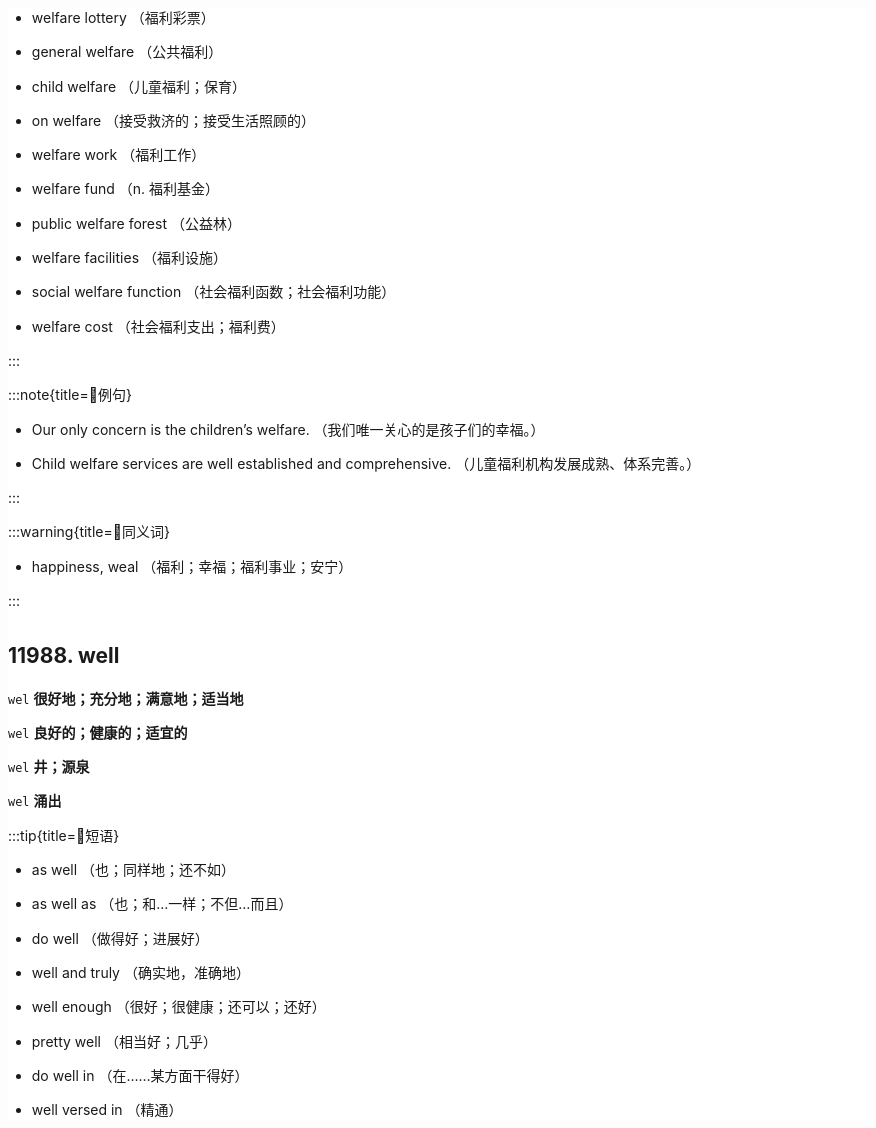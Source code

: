 - welfare lottery （福利彩票）

- general welfare （公共福利）

- child welfare （儿童福利；保育）

- on welfare （接受救济的；接受生活照顾的）

- welfare work （福利工作）

- welfare fund （n. 福利基金）

- public welfare forest （公益林）

- welfare facilities （福利设施）

- social welfare function （社会福利函数；社会福利功能）

- welfare cost （社会福利支出；福利费）

:::

:::note{title=🎤例句}

- Our only concern is the children’s welfare. （我们唯一关心的是孩子们的幸福。）

- Child welfare services are well established and comprehensive. （儿童福利机构发展成熟、体系完善。）

:::

:::warning{title=🤔同义词}

- happiness, weal （福利；幸福；福利事业；安宁）

:::


## 11988. well

`wel`  **很好地；充分地；满意地；适当地**

`wel`  **良好的；健康的；适宜的**

`wel`  **井；源泉**

`wel`  **涌出**

:::tip{title=🤩短语}

- as well （也；同样地；还不如）

- as well as （也；和…一样；不但…而且）

- do well （做得好；进展好）

- well and truly （确实地，准确地）

- well enough （很好；很健康；还可以；还好）

- pretty well （相当好；几乎）

- do well in （在……某方面干得好）

- well versed in （精通）
